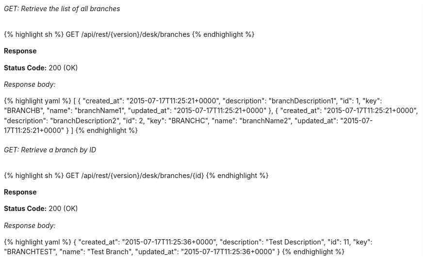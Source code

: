 ###### GET: Retrieve the list of all branches

{% highlight sh %}
GET /api/rest/{version}/desk/branches
{% endhighlight %}

**Response**

**Status Code:** 200 (OK)

_Response body:_

{% highlight yaml %}
[
    {
        "created_at": "2015-07-17T11:25:21+0000",
        "description": "branchDescription1",
        "id": 1,
        "key": "BRANCHB",
        "name": "branchName1",
        "updated_at": "2015-07-17T11:25:21+0000"
    },
    {
        "created_at": "2015-07-17T11:25:21+0000",
        "description": "branchDescription2",
        "id": 2,
        "key": "BRANCHC",
        "name": "branchName2",
        "updated_at": "2015-07-17T11:25:21+0000"
    }
]
{% endhighlight %}

######  GET: Retrieve a branch by ID

{% highlight sh %}
GET /api/rest/{version}/desk/branches/{id}
{% endhighlight %}

**Response**

**Status Code:** 200 (OK)

_Response body:_

{% highlight yaml %}
{
    "created_at": "2015-07-17T11:25:36+0000",
    "description": "Test Description",
    "id": 11,
    "key": "BRANCHTEST",
    "name": "Test Branch",
    "updated_at": "2015-07-17T11:25:36+0000"
}
{% endhighlight %}
